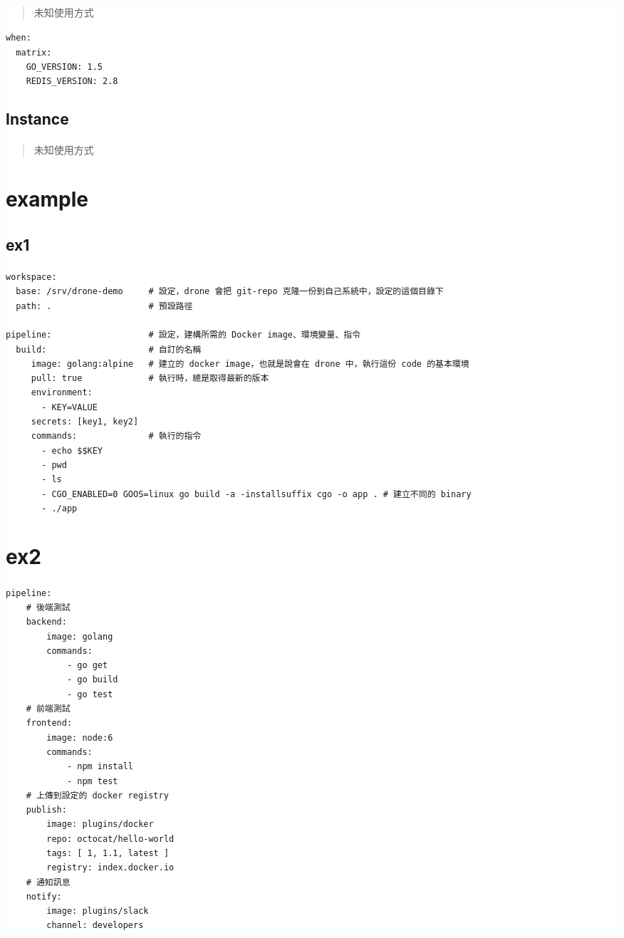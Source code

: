> 未知使用方式

```
when:
  matrix:
    GO_VERSION: 1.5
    REDIS_VERSION: 2.8
```

## Instance
> 未知使用方式

# example
## ex1
```
workspace: 
  base: /srv/drone-demo 	# 設定，drone 會把 git-repo 克隆一份到自己系統中，設定的這個目錄下
  path: . 					# 預設路徑

pipeline: 					# 設定，建構所需的 Docker image、環境變量、指令
  build: 					# 自訂的名稱
	 image: golang:alpine 	# 建立的 docker image，也就是說會在 drone 中，執行這份 code 的基本環境
	 pull: true 			# 執行時，總是取得最新的版本
	 environment:
	   - KEY=VALUE
	 secrets: [key1, key2]
	 commands: 				# 執行的指令
	   - echo $$KEY
	   - pwd
	   - ls
	   - CGO_ENABLED=0 GOOS=linux go build -a -installsuffix cgo -o app . # 建立不同的 binary
	   - ./app
```


# ex2
```
pipeline:
  	# 後端測試
  	backend: 
    	image: golang
    	commands:
      		- go get
      		- go build
      		- go test
  	# 前端測試
  	frontend:
    	image: node:6
    	commands:
      		- npm install
      		- npm test
  	# 上傳到設定的 docker registry
  	publish:
    	image: plugins/docker
    	repo: octocat/hello-world
    	tags: [ 1, 1.1, latest ]
    	registry: index.docker.io
  	# 通知訊息
  	notify:
    	image: plugins/slack
    	channel: developers
```
